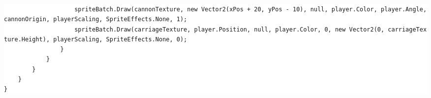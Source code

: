                         spriteBatch.Draw(cannonTexture, new Vector2(xPos + 20, yPos - 10), null, player.Color, player.Angle, cannonOrigin, playerScaling, SpriteEffects.None, 1);
                        spriteBatch.Draw(carriageTexture, player.Position, null, player.Color, 0, new Vector2(0, carriageTexture.Height), playerScaling, SpriteEffects.None, 0);
                    }
                }
            }
        }
    }